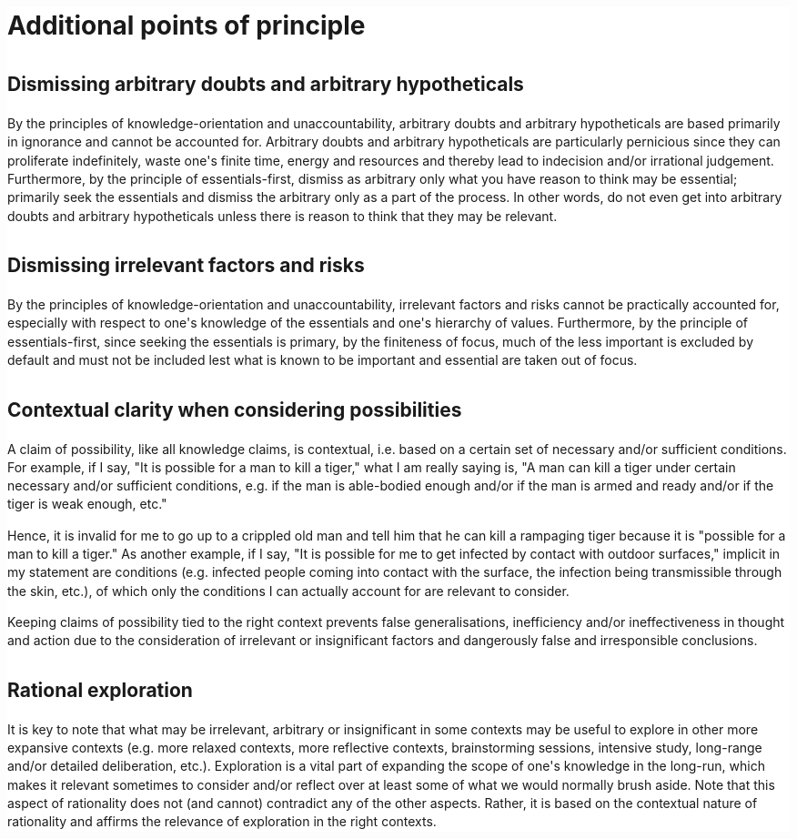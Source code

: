 # Additional points of principle
## Dismissing arbitrary doubts and arbitrary hypotheticals
By the principles of knowledge-orientation and unaccountability, arbitrary doubts and arbitrary hypotheticals are based primarily in ignorance and cannot be accounted for. Arbitrary doubts and arbitrary hypotheticals are particularly pernicious since they can proliferate indefinitely, waste one's finite time, energy and resources and thereby lead to indecision and/or irrational judgement. Furthermore, by the principle of essentials-first, dismiss as arbitrary only what you have reason to think may be essential; primarily seek the essentials and dismiss the arbitrary only as a part of the process. In other words, do not even get into arbitrary doubts and arbitrary hypotheticals unless there is reason to think that they may be relevant.

## Dismissing irrelevant factors and risks
By the principles of knowledge-orientation and unaccountability, irrelevant factors and risks cannot be practically accounted for, especially with respect to one's knowledge of the essentials and one's hierarchy of values. Furthermore, by the principle of essentials-first, since seeking the essentials is primary, by the finiteness of focus, much of the less important is excluded by default and must not be included lest what is known to be important and essential are taken out of focus.

## Contextual clarity when considering possibilities
A claim of possibility, like all knowledge claims, is contextual, i.e. based on a certain set of necessary and/or sufficient conditions. For example, if I say, "It is possible for a man to kill a tiger," what I am really saying is, "A man can kill a tiger under certain necessary and/or sufficient conditions, e.g. if the man is able-bodied enough and/or if the man is armed and ready and/or if the tiger is weak enough, etc."

Hence, it is invalid for me to go up to a crippled old man and tell him that he can kill a rampaging tiger because it is "possible for a man to kill a tiger." As another example, if I say, "It is possible for me to get infected by contact with outdoor surfaces," implicit in my statement are conditions (e.g. infected people coming into contact with the surface, the infection being transmissible through the skin, etc.), of which only the conditions I can actually account for are relevant to consider.

Keeping claims of possibility tied to the right context prevents false generalisations, inefficiency and/or ineffectiveness in thought and action due to the consideration of irrelevant or insignificant factors and dangerously false and irresponsible conclusions.

## Rational exploration
It is key to note that what may be irrelevant, arbitrary or insignificant in some contexts may be useful to explore in other more expansive contexts (e.g. more relaxed contexts, more reflective contexts, brainstorming sessions, intensive study, long-range and/or detailed deliberation, etc.). Exploration is a vital part of expanding the scope of one's knowledge in the long-run, which makes it relevant sometimes to consider and/or reflect over at least some of what we would normally brush aside. Note that this aspect of rationality does not (and cannot) contradict any of the other aspects. Rather, it is based on the contextual nature of rationality and affirms the relevance of exploration in the right contexts.